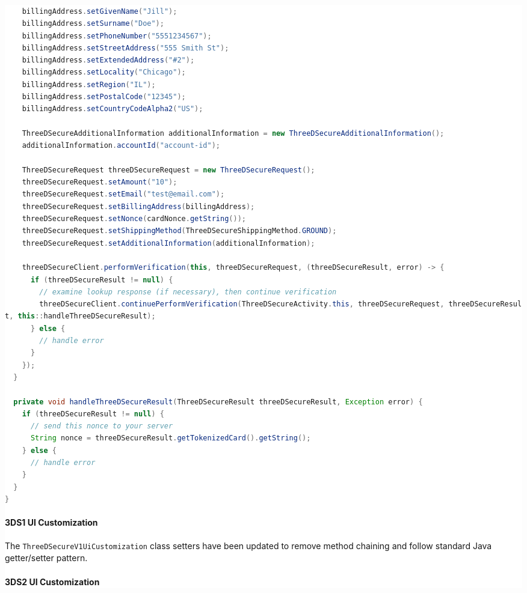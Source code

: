 ```java
    billingAddress.setGivenName("Jill");
    billingAddress.setSurname("Doe");
    billingAddress.setPhoneNumber("5551234567");
    billingAddress.setStreetAddress("555 Smith St");
    billingAddress.setExtendedAddress("#2");
    billingAddress.setLocality("Chicago");
    billingAddress.setRegion("IL");
    billingAddress.setPostalCode("12345");
    billingAddress.setCountryCodeAlpha2("US");

    ThreeDSecureAdditionalInformation additionalInformation = new ThreeDSecureAdditionalInformation();
    additionalInformation.accountId("account-id");

    ThreeDSecureRequest threeDSecureRequest = new ThreeDSecureRequest();
    threeDSecureRequest.setAmount("10");
    threeDSecureRequest.setEmail("test@email.com");
    threeDSecureRequest.setBillingAddress(billingAddress);
    threeDSecureRequest.setNonce(cardNonce.getString());
    threeDSecureRequest.setShippingMethod(ThreeDSecureShippingMethod.GROUND);
    threeDSecureRequest.setAdditionalInformation(additionalInformation);

    threeDSecureClient.performVerification(this, threeDSecureRequest, (threeDSecureResult, error) -> {
      if (threeDSecureResult != null) {
        // examine lookup response (if necessary), then continue verification
        threeDSecureClient.continuePerformVerification(ThreeDSecureActivity.this, threeDSecureRequest, threeDSecureResult, this::handleThreeDSecureResult);
      } else {
        // handle error
      }
    });
  }

  private void handleThreeDSecureResult(ThreeDSecureResult threeDSecureResult, Exception error) {
    if (threeDSecureResult != null) {
      // send this nonce to your server
      String nonce = threeDSecureResult.getTokenizedCard().getString();
    } else {
      // handle error
    }
  }
}
```

#### 3DS1 UI Customization

The `ThreeDSecureV1UiCustomization` class setters have been updated to remove method chaining and follow standard Java getter/setter pattern.

#### 3DS2 UI Customization
